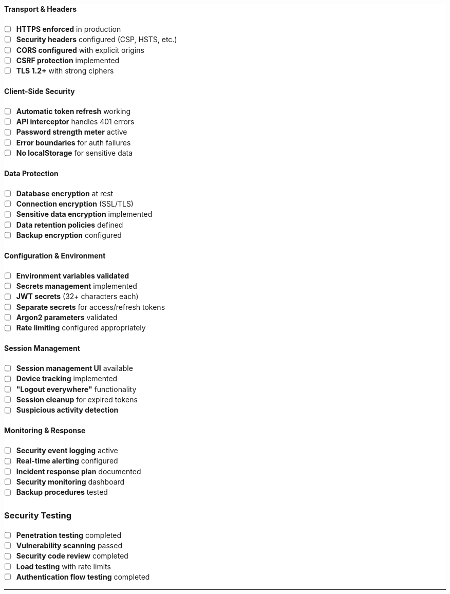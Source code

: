#### Transport & Headers
- [ ] **HTTPS enforced** in production
- [ ] **Security headers** configured (CSP, HSTS, etc.)
- [ ] **CORS configured** with explicit origins
- [ ] **CSRF protection** implemented
- [ ] **TLS 1.2+** with strong ciphers

#### Client-Side Security
- [ ] **Automatic token refresh** working
- [ ] **API interceptor** handles 401 errors
- [ ] **Password strength meter** active
- [ ] **Error boundaries** for auth failures
- [ ] **No localStorage** for sensitive data

#### Data Protection
- [ ] **Database encryption** at rest
- [ ] **Connection encryption** (SSL/TLS)
- [ ] **Sensitive data encryption** implemented
- [ ] **Data retention policies** defined
- [ ] **Backup encryption** configured

#### Configuration & Environment
- [ ] **Environment variables validated**
- [ ] **Secrets management** implemented
- [ ] **JWT secrets** (32+ characters each)
- [ ] **Separate secrets** for access/refresh tokens
- [ ] **Argon2 parameters** validated
- [ ] **Rate limiting** configured appropriately
 
#### Session Management
- [ ] **Session management UI** available
- [ ] **Device tracking** implemented
- [ ] **"Logout everywhere"** functionality
- [ ] **Session cleanup** for expired tokens
- [ ] **Suspicious activity detection**

#### Monitoring & Response
- [ ] **Security event logging** active
- [ ] **Real-time alerting** configured
- [ ] **Incident response plan** documented
- [ ] **Security monitoring** dashboard
- [ ] **Backup procedures** tested

### Security Testing
- [ ] **Penetration testing** completed
- [ ] **Vulnerability scanning** passed
- [ ] **Security code review** completed
- [ ] **Load testing** with rate limits
- [ ] **Authentication flow testing** completed

---

